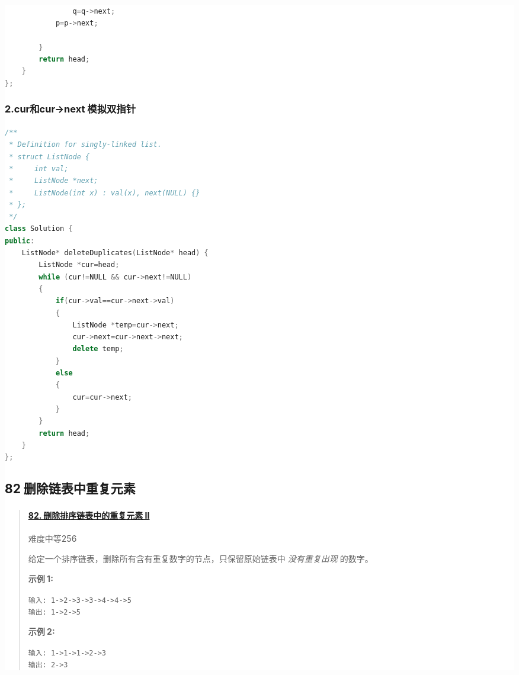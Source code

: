 ```C++
                q=q->next;
            p=p->next;
   
        }
        return head;
    }
};
```

### 2.cur和cur->next 模拟双指针

```C++
/**
 * Definition for singly-linked list.
 * struct ListNode {
 *     int val;
 *     ListNode *next;
 *     ListNode(int x) : val(x), next(NULL) {}
 * };
 */
class Solution {
public:
    ListNode* deleteDuplicates(ListNode* head) {
        ListNode *cur=head;
        while (cur!=NULL && cur->next!=NULL)
        {
            if(cur->val==cur->next->val)
            {
                ListNode *temp=cur->next;
                cur->next=cur->next->next;
                delete temp;
            }
            else
            {
                cur=cur->next;
            }         
        }
        return head;
    }
};
```

## 82 删除链表中重复元素

> #### [82. 删除排序链表中的重复元素 II](https://leetcode-cn.com/problems/remove-duplicates-from-sorted-list-ii/)
>
> 难度中等256
>
> 给定一个排序链表，删除所有含有重复数字的节点，只保留原始链表中 *没有重复出现* 的数字。
>
> **示例 1:**
>
> ```
> 输入: 1->2->3->3->4->4->5
> 输出: 1->2->5
> ```
>
> **示例 2:**
>
> ```
> 输入: 1->1->1->2->3
> 输出: 2->3